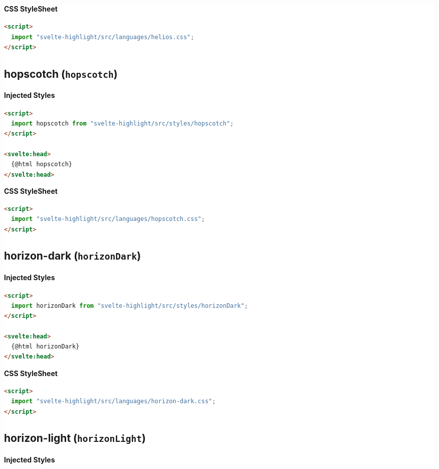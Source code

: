 **CSS StyleSheet**

```html
<script>
  import "svelte-highlight/src/languages/helios.css";
</script>
```

## hopscotch (`hopscotch`)

**Injected Styles**

```html
<script>
  import hopscotch from "svelte-highlight/src/styles/hopscotch";
</script>

<svelte:head>
  {@html hopscotch}
</svelte:head>
```

**CSS StyleSheet**

```html
<script>
  import "svelte-highlight/src/languages/hopscotch.css";
</script>
```

## horizon-dark (`horizonDark`)

**Injected Styles**

```html
<script>
  import horizonDark from "svelte-highlight/src/styles/horizonDark";
</script>

<svelte:head>
  {@html horizonDark}
</svelte:head>
```

**CSS StyleSheet**

```html
<script>
  import "svelte-highlight/src/languages/horizon-dark.css";
</script>
```

## horizon-light (`horizonLight`)

**Injected Styles**
